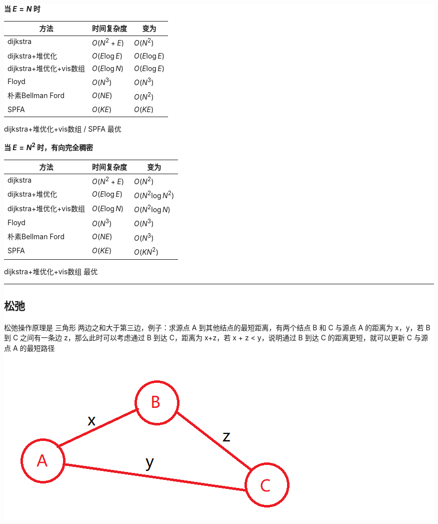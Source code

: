 **当 $E = N$ 时**

| 方法                    | 时间复杂度   | 变为         |
| ----------------------- | ------------ | ------------ |
| dijkstra                | $O(N^2+E)$   | $O(N^2)$     |
| dijkstra+堆优化         | $O(E\log E)$ | $O(E\log E)$ |
| dijkstra+堆优化+vis数组 | $O(E\log N)$ | $O(E\log E)$ |
| Floyd                   | $O(N^3)$     | $O(N^3)$     |
| 朴素Bellman Ford        | $O(NE)$      | $O(N^2)$     |
| SPFA                    | $O(KE)$      | $O(KE)$      |

dijkstra+堆优化+vis数组 / SPFA 最优





**当 $E = N^2$ 时，有向完全稠密**

| 方法                    | 时间复杂度   | 变为             |
| ----------------------- | ------------ | ---------------- |
| dijkstra                | $O(N^2+E)$   | $O(N^2)$         |
| dijkstra+堆优化         | $O(E\log E)$ | $O(N^2\log N^2)$ |
| dijkstra+堆优化+vis数组 | $O(E\log N)$ | $O(N^2\log N)$   |
| Floyd                   | $O(N^3)$     | $O(N^3)$         |
| 朴素Bellman Ford        | $O(NE)$      | $O(N^3)$         |
| SPFA                    | $O(KE)$      | $O(KN^2)$        |

dijkstra+堆优化+vis数组 最优





---

## 松弛

松弛操作原理是 三角形 两边之和大于第三边，例子：求源点 A 到其他结点的最短距离，有两个结点 B 和 C 与源点 A 的距离为 x，y，若 B 到 C 之间有一条边 z，那么此时可以考虑通过 B 到达 C，距离为 x+z，若 x + z < y，说明通过 B 到达 C 的距离更短，就可以更新 C 与源点 A 的最短路径

![image.png](assets/1626791780-kUJTRy-image.png)
